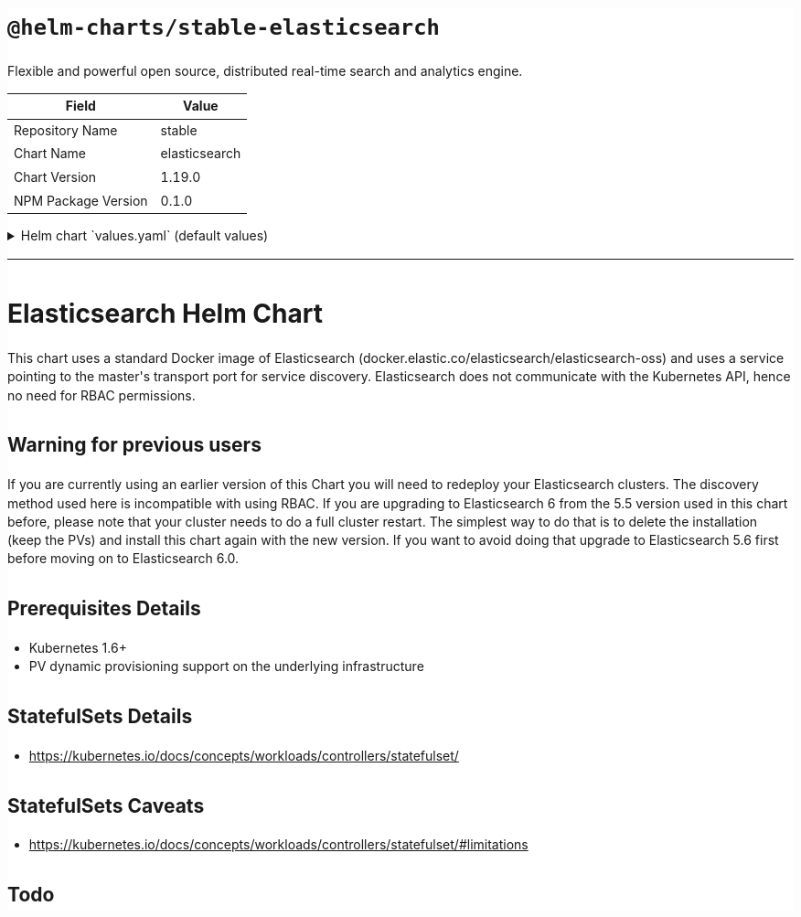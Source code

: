 # `@helm-charts/stable-elasticsearch`

Flexible and powerful open source, distributed real-time search and analytics engine.

| Field               | Value         |
| ------------------- | ------------- |
| Repository Name     | stable        |
| Chart Name          | elasticsearch |
| Chart Version       | 1.19.0        |
| NPM Package Version | 0.1.0         |

<details><summary>Helm chart `values.yaml` (default values)</summary></details>

---

# Elasticsearch Helm Chart

This chart uses a standard Docker image of Elasticsearch (docker.elastic.co/elasticsearch/elasticsearch-oss) and uses a service pointing to the master's transport port for service discovery.
Elasticsearch does not communicate with the Kubernetes API, hence no need for RBAC permissions.

## Warning for previous users

If you are currently using an earlier version of this Chart you will need to redeploy your Elasticsearch clusters. The discovery method used here is incompatible with using RBAC.
If you are upgrading to Elasticsearch 6 from the 5.5 version used in this chart before, please note that your cluster needs to do a full cluster restart.
The simplest way to do that is to delete the installation (keep the PVs) and install this chart again with the new version.
If you want to avoid doing that upgrade to Elasticsearch 5.6 first before moving on to Elasticsearch 6.0.

## Prerequisites Details

- Kubernetes 1.6+
- PV dynamic provisioning support on the underlying infrastructure

## StatefulSets Details

- https://kubernetes.io/docs/concepts/workloads/controllers/statefulset/

## StatefulSets Caveats

- https://kubernetes.io/docs/concepts/workloads/controllers/statefulset/#limitations

## Todo

